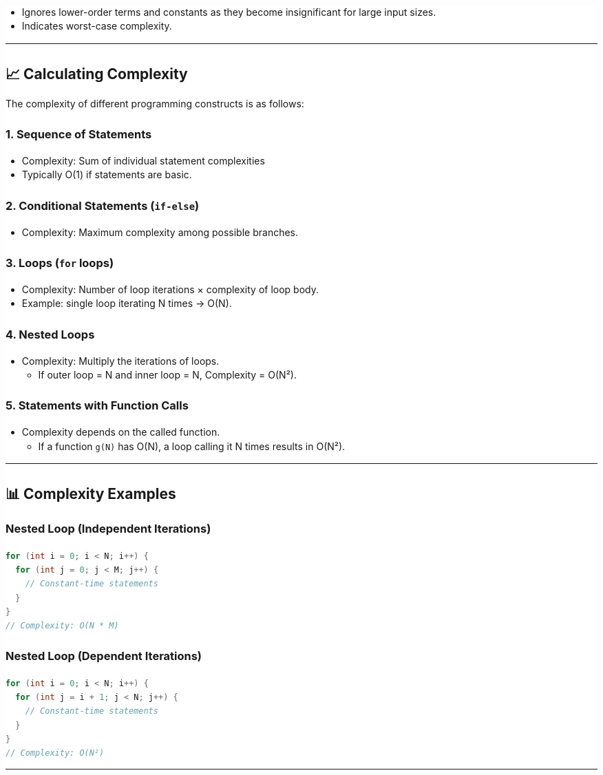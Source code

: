 - Ignores lower-order terms and constants as they become insignificant for large input sizes.
- Indicates worst-case complexity.

---

## 📈 **Calculating Complexity**

The complexity of different programming constructs is as follows:

### 1. **Sequence of Statements**
- Complexity: Sum of individual statement complexities
- Typically O(1) if statements are basic.

### 2. **Conditional Statements (`if-else`)**
- Complexity: Maximum complexity among possible branches.

### 3. **Loops (`for` loops)**
- Complexity: Number of loop iterations × complexity of loop body.
- Example: single loop iterating N times → O(N).

### 4. **Nested Loops**
- Complexity: Multiply the iterations of loops.
  - If outer loop = N and inner loop = N, Complexity = O(N²).

### 5. **Statements with Function Calls**
- Complexity depends on the called function.
  - If a function `g(N)` has O(N), a loop calling it N times results in O(N²).

---

## 📊 **Complexity Examples**

### **Nested Loop (Independent Iterations)**
```cpp
for (int i = 0; i < N; i++) {
  for (int j = 0; j < M; j++) {
    // Constant-time statements
  }
}
// Complexity: O(N * M)
```

### **Nested Loop (Dependent Iterations)**
```cpp
for (int i = 0; i < N; i++) {
  for (int j = i + 1; j < N; j++) {
    // Constant-time statements
  }
}
// Complexity: O(N²)
```

---